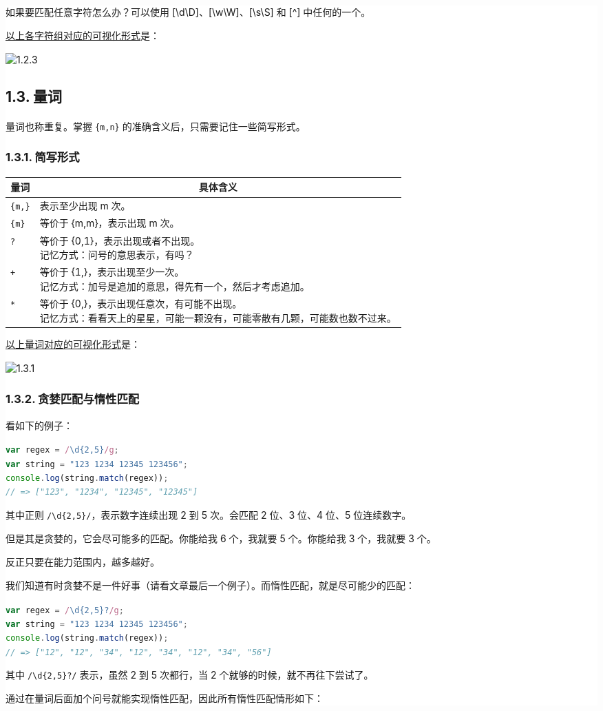 如果要匹配任意字符怎么办？可以使用 [\d\D]、[\w\W]、[\s\S] 和 [^] 中任何的一个。

[以上各字符组对应的可视化形式](https://jex.im/regulex/#!flags=&re=%5Cd%5CD%5Cw%5CW%5Cs%5CS.%5B%5E%5D)是：

![1.2.3](/assets/1.2.3.png)

## 1.3. 量词

量词也称重复。掌握 `{m,n}` 的准确含义后，只需要记住一些简写形式。

### 1.3.1. 简写形式

| 量词   | 具体含义                                                                                                                    |
| ------ | --------------------------------------------------------------------------------------------------------------------------- |
| `{m,}` | 表示至少出现 m 次。                                                                                                         |
| `{m}`  | 等价于 {m,m}，表示出现 m 次。                                                                                               |
| `?`    | 等价于 {0,1}，表示出现或者不出现。 <br> 记忆方式：问号的意思表示，有吗？                                                    |
| `+`    | 等价于 {1,}，表示出现至少一次。 <br> 记忆方式：加号是追加的意思，得先有一个，然后才考虑追加。                               |
| `*`    | 等价于 {0,}，表示出现任意次，有可能不出现。 <br> 记忆方式：看看天上的星星，可能一颗没有，可能零散有几颗，可能数也数不过来。 |

[以上量词对应的可视化形式](https://jex.im/regulex/#!flags=&re=a%7B1%2C2%7Db%7B3%2C%7Dc%7B4%7Dd%3Fe%2Bf*)是：

![1.3.1](/assets/1.3.1.png)

### 1.3.2. 贪婪匹配与惰性匹配

看如下的例子：

```js
var regex = /\d{2,5}/g;
var string = "123 1234 12345 123456";
console.log(string.match(regex));
// => ["123", "1234", "12345", "12345"]
```

其中正则 `/\d{2,5}/`，表示数字连续出现 2 到 5 次。会匹配 2 位、3 位、4 位、5 位连续数字。

但是其是贪婪的，它会尽可能多的匹配。你能给我 6 个，我就要 5 个。你能给我 3 个，我就要 3 个。

反正只要在能力范围内，越多越好。

我们知道有时贪婪不是一件好事（请看文章最后一个例子）。而惰性匹配，就是尽可能少的匹配：

```js
var regex = /\d{2,5}?/g;
var string = "123 1234 12345 123456";
console.log(string.match(regex));
// => ["12", "12", "34", "12", "34", "12", "34", "56"]
```

其中 `/\d{2,5}?/` 表示，虽然 2 到 5 次都行，当 2 个就够的时候，就不再往下尝试了。

通过在量词后面加个问号就能实现惰性匹配，因此所有惰性匹配情形如下：
